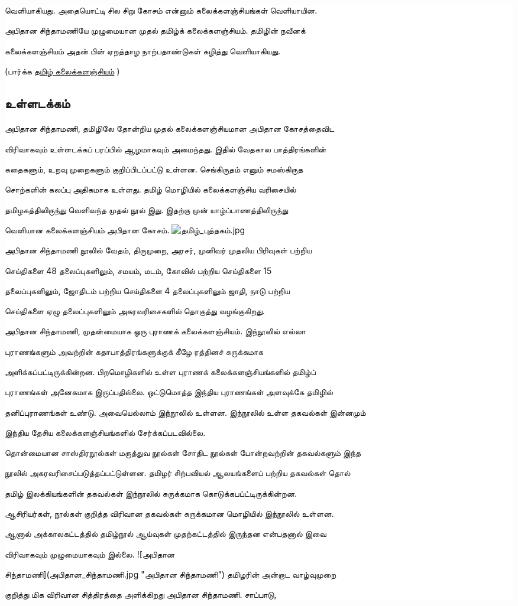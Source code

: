 வெளியாகியது. அதையொட்டி சில சிறு கோசம் என்னும் கலைக்களஞ்சியங்கள் வெளியாயின.

அபிதான சிந்தாமணியே முழுமையான முதல் தமிழ்க் கலைக்களஞ்சியம். தமிழின் நவீனக்

கலைக்களஞ்சியம் அதன் பின் ஏறத்தாழ நாற்பதாண்டுகள் கழித்து வெளியாகியது.



(பார்க்க [தமிழ் கலைக்களஞ்சியம்](தமிழ்_கலைக்களஞ்சியம் "wikilink") )



## உள்ளடக்கம்



அபிதான சிந்தாமணி, தமிழிலே தோன்றிய முதல் கலைக்களஞ்சியமான அபிதான கோசத்தைவிட

விரிவாகவும் உள்ளடக்கப் பரப்பில் ஆழமாகவும் அமைந்தது. இதில் வேதகால பாத்திரங்களின்

கதைகளும், உறவு முறைகளும் குறிப்பிடப்பட்டு உள்ளன. செங்கிருதம் எனும் சமஸ்கிருத

சொற்களின் கலப்பு அதிகமாக உள்ளது. தமிழ் மொழியில் கலைக்களஞ்சிய வரிசையில்

தமிழகத்திலிருந்து வெளிவந்த முதல் நூல் இது. இதற்கு முன் யாழ்ப்பாணத்திலிருந்து

வெளியான கலைக்களஞ்சியம் அபிதான கோசம். ![](தமிழ்_புத்தகம்.jpg "தமிழ்_புத்தகம்.jpg")

அபிதான சிந்தாமணி நூலில் வேதம், திருமுறை, அரசர், முனிவர் முதலிய பிரிவுகள் பற்றிய

செய்திகளை 48 தலைப்புகளிலும், சமயம், மடம், கோவில் பற்றிய செய்திகளை 15

தலைப்புகளிலும், ஜோதிடம் பற்றிய செய்திகளை 4 தலைப்புகளிலும் ஜாதி, நாடு பற்றிய

செய்திகளை ஏழு தலைப்புகளிலும் அகரவரிசைகளில் தொகுத்து வழங்குகிறது.



அபிதான சிந்தாமணி, முதன்மையாக ஒரு புராணக் கலைக்களஞ்சியம். இந்நூலில் எல்லா

புராணங்களும் அவற்றின் கதாபாத்திரங்களுக்குக் கீழே ரத்தினச் சுருக்கமாக

அளிக்கப்பட்டிருக்கின்றன. பிறமொழிகளில் உள்ள புராணக் கலைக்களஞ்சியங்களில் தமிழ்ப்

புராணங்கள் அனேகமாக இருப்பதில்லை. ஒட்டுமொத்த இந்திய புராணங்கள் அளவுக்கே தமிழில்

தனிப்புராணங்கள் உண்டு. அவையெல்லாம் இந்நூலில் உள்ளன. இந்நூலில் உள்ள தகவல்கள் இன்னமும்

இந்திய தேசிய கலைக்களஞ்சியங்களில் சேர்க்கப்படவில்லை.



தொன்மையான சாஸ்திரநூல்கள் மருத்துவ நூல்கள் சோதிட நூல்கள் போன்றவற்றின் தகவல்களும் இந்த

நூலில் அகரவரிசைப்படுத்தப்பட்டுள்ளன. தமிழர் சிற்பவியல் ஆலயங்களைப் பற்றிய தகவல்கள் தொல்

தமிழ் இலக்கியங்களின் தகவல்கள் இந்நூலில் சுருக்கமாக கொடுக்கபப்ட்டிருக்கின்றன.

ஆசிரியர்கள், நூல்கள் குறித்த விரிவான தகவல்கள் சுருக்கமான மொழியில் இந்நூலில் உள்ளன.

ஆனால் அக்காலகட்டத்தில் தமிழ்நூல் ஆய்வுகள் முதற்கட்டத்தில் இருந்தன என்பதனால் இவை

விரிவாகவும் முழுமையாகவும் இல்லை. ![அபிதான

சிந்தாமணி](அபிதான_சிந்தாமணி.jpg "அபிதான சிந்தாமணி") தமிழரின் அன்றாட வாழ்வுமுறை

குறித்து மிக விரிவான சித்திரத்தை அளிக்கிறது அபிதான சிந்தாமணி. சாப்பாடு,
